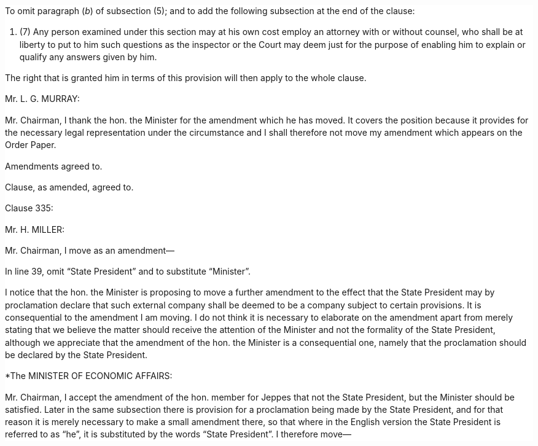 <block name="quote">To omit paragraph (<i>b</i>) of subsection (5); and to add the following subsection at the end of the clause:</block>

<ol>

<li>(7) Any person examined under this section may at his own cost employ an attorney with or without counsel, who shall be at liberty to put to him such questions as the inspector or the Court may deem just for the purpose of enabling him to explain or qualify any answers given by him.</li>

</ol>

<p>The right that is granted him in terms of this provision will then apply to the whole clause.</p>

</speech>

<speech by="#murray">

<from>Mr. <person refersTo="hansard_za">L. G. MURRAY</person>:</from>

<p>Mr. Chairman, I thank the hon. the Minister for the amendment which he has moved. It covers the position because it provides for the necessary legal representation under the circumstance and I shall therefore not move my amendment which appears on the Order Paper.</p>

<p>Amendments agreed to.</p>

<p>Clause, as amended, agreed to.</p>

<p>Clause 335:</p>

</speech>

<speech by="#miller">

<from>Mr. <person refersTo="hansard_za">H. MILLER</person>:</from>

<p>Mr. Chairman, I move as an amendment&#x2014;</p>

<block name="quote">In line 39, omit &#x201C;State President&#x201D; and to substitute &#x201C;Minister&#x201D;.</block>

<p>I notice that the hon. the Minister is proposing to move a further amendment to the effect that the State President may by proclamation declare that such external company shall be deemed to be a company subject to certain provisions. It is consequential to the amendment I am moving. I do not think it is necessary to elaborate on the amendment apart from merely stating that we believe the matter should receive the attention of the Minister and not the formality of the State President, although we appreciate that the amendment of the hon. the Minister is a consequential one, namely that the proclamation should be declared by the State President.</p>

</speech>

<speech by="#minister_of_economic_affairs">

<from>*The <person refersTo="hansard_za">MINISTER OF ECONOMIC AFFAIRS</person>:</from>

<p>Mr. Chairman, I accept the amendment of the hon. member for Jeppes that not the State President, but the Minister should be satisfied. Later in the same subsection there is provision for a proclamation being made by the State President, and for that reason it is merely necessary to make a small amendment there, so that where in the English version the State President is referred to as &#x201C;he&#x201D;, it is substituted by the words &#x201C;State President&#x201D;. I therefore move&#x2014;</p>
